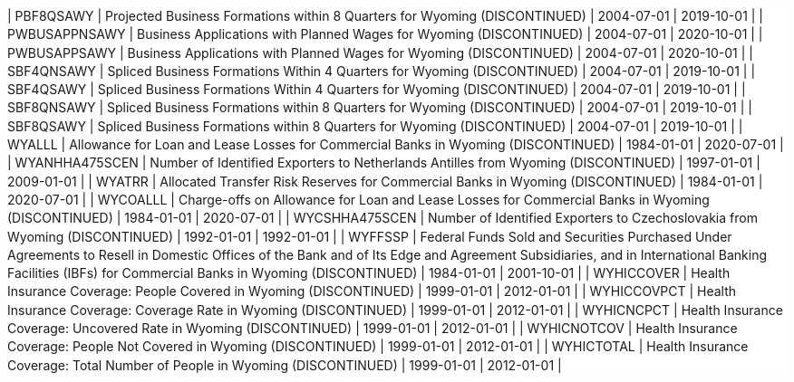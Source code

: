 | PBF8QSAWY      | Projected Business Formations within 8 Quarters for Wyoming (DISCONTINUED)                                                                                                                                                                                      | 2004-07-01          | 2019-10-01        |
| PWBUSAPPNSAWY  | Business Applications with Planned Wages for Wyoming (DISCONTINUED)                                                                                                                                                                                             | 2004-07-01          | 2020-10-01        |
| PWBUSAPPSAWY   | Business Applications with Planned Wages for Wyoming (DISCONTINUED)                                                                                                                                                                                             | 2004-07-01          | 2020-10-01        |
| SBF4QNSAWY     | Spliced Business Formations Within 4 Quarters for Wyoming (DISCONTINUED)                                                                                                                                                                                        | 2004-07-01          | 2019-10-01        |
| SBF4QSAWY      | Spliced Business Formations Within 4 Quarters for Wyoming (DISCONTINUED)                                                                                                                                                                                        | 2004-07-01          | 2019-10-01        |
| SBF8QNSAWY     | Spliced Business Formations within 8 Quarters for Wyoming (DISCONTINUED)                                                                                                                                                                                        | 2004-07-01          | 2019-10-01        |
| SBF8QSAWY      | Spliced Business Formations within 8 Quarters for Wyoming (DISCONTINUED)                                                                                                                                                                                        | 2004-07-01          | 2019-10-01        |
| WYALLL         | Allowance for Loan and Lease Losses for Commercial Banks in Wyoming (DISCONTINUED)                                                                                                                                                                              | 1984-01-01          | 2020-07-01        |
| WYANHHA475SCEN | Number of Identified Exporters to Netherlands Antilles from Wyoming (DISCONTINUED)                                                                                                                                                                              | 1997-01-01          | 2009-01-01        |
| WYATRR         | Allocated Transfer Risk Reserves for Commercial Banks in Wyoming (DISCONTINUED)                                                                                                                                                                                 | 1984-01-01          | 2020-07-01        |
| WYCOALLL       | Charge-offs on Allowance for Loan and Lease Losses for Commercial Banks in Wyoming (DISCONTINUED)                                                                                                                                                               | 1984-01-01          | 2020-07-01        |
| WYCSHHA475SCEN | Number of Identified Exporters to Czechoslovakia from Wyoming (DISCONTINUED)                                                                                                                                                                                    | 1992-01-01          | 1992-01-01        |
| WYFFSSP        | Federal Funds Sold and Securities Purchased Under Agreements to Resell in Domestic Offices of the Bank and of Its Edge and Agreement Subsidiaries, and in International Banking Facilities (IBFs) for Commercial Banks in Wyoming (DISCONTINUED)                | 1984-01-01          | 2001-10-01        |
| WYHICCOVER     | Health Insurance Coverage: People Covered in Wyoming (DISCONTINUED)                                                                                                                                                                                             | 1999-01-01          | 2012-01-01        |
| WYHICCOVPCT    | Health Insurance Coverage: Coverage Rate in Wyoming (DISCONTINUED)                                                                                                                                                                                              | 1999-01-01          | 2012-01-01        |
| WYHICNCPCT     | Health Insurance Coverage: Uncovered Rate in Wyoming (DISCONTINUED)                                                                                                                                                                                             | 1999-01-01          | 2012-01-01        |
| WYHICNOTCOV    | Health Insurance Coverage: People Not Covered in Wyoming (DISCONTINUED)                                                                                                                                                                                         | 1999-01-01          | 2012-01-01        |
| WYHICTOTAL     | Health Insurance Coverage: Total Number of People in Wyoming (DISCONTINUED)                                                                                                                                                                                     | 1999-01-01          | 2012-01-01        |